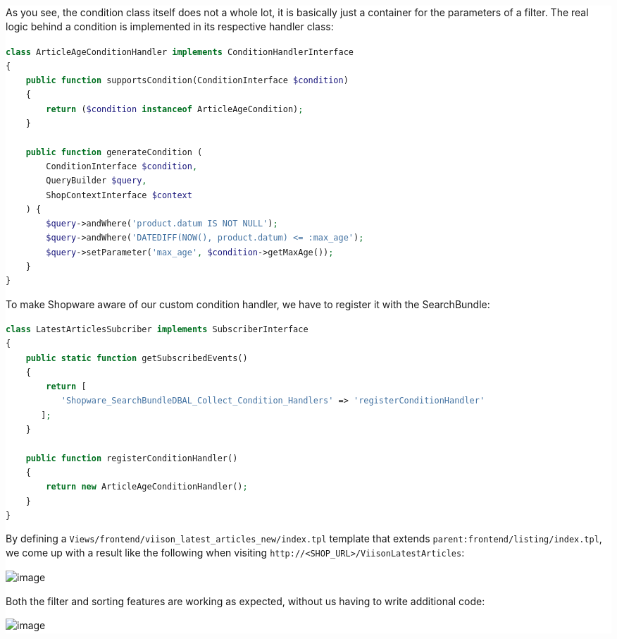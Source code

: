 As you see, the condition class itself does not a whole lot, it is basically just a container for the parameters of a filter. The real logic behind a condition is implemented in its respective handler class:

```php
class ArticleAgeConditionHandler implements ConditionHandlerInterface
{
    public function supportsCondition(ConditionInterface $condition)
    {
        return ($condition instanceof ArticleAgeCondition);
    }

    public function generateCondition (
        ConditionInterface $condition,
        QueryBuilder $query,
        ShopContextInterface $context
    ) {
        $query->andWhere('product.datum IS NOT NULL');
        $query->andWhere('DATEDIFF(NOW(), product.datum) <= :max_age');
        $query->setParameter('max_age', $condition->getMaxAge());
    }
}
```

To make Shopware aware of our custom condition handler, we have to register it with the SearchBundle:

```php
class LatestArticlesSubcriber implements SubscriberInterface
{
    public static function getSubscribedEvents()
    {
        return [
           'Shopware_SearchBundleDBAL_Collect_Condition_Handlers' => 'registerConditionHandler'
       ];
    }

    public function registerConditionHandler()
    {
        return new ArticleAgeConditionHandler();
    }
}
```

By defining a `Views/frontend/viison_latest_articles_new/index.tpl` template that extends `parent:frontend/listing/index.tpl`, we come up with a result like the following when visiting `http://<SHOP_URL>/ViisonLatestArticles`:

![image](https://s3.eu-central-1.amazonaws.com/shopware-techblog-assets/shopware-5-from-a-technical-point-of-view_3.png)

Both the filter and sorting features are working as expected, without us having to write additional code:

![image](https://s3.eu-central-1.amazonaws.com/shopware-techblog-assets/shopware-5-from-a-technical-point-of-view_4.png)
